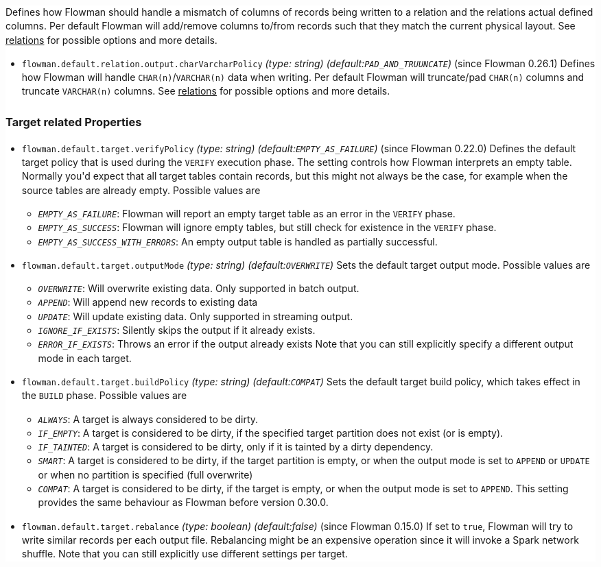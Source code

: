   Defines how Flowman should handle a mismatch of columns of records being written to a relation and the relations
  actual defined columns. Per default Flowman will add/remove columns to/from records such that they match the current
  physical layout. See [relations](../spec/relation/index.md) for possible options and more details.
- `flowman.default.relation.output.charVarcharPolicy` *(type: string)* *(default:`PAD_AND_TRUUNCATE`)* (since Flowman 0.26.1)
  Defines how Flowman will handle `CHAR(n)`/`VARCHAR(n)` data when writing. Per default Flowman will truncate/pad `CHAR(n)`
  columns and truncate `VARCHAR(n)` columns. See [relations](../spec/relation/index.md) for possible options and more details.


### Target related Properties

- `flowman.default.target.verifyPolicy` *(type: string)* *(default:`EMPTY_AS_FAILURE`)* (since Flowman 0.22.0)
Defines the default target policy that is used during the `VERIFY` execution phase. The setting controls how Flowman
interprets an empty table. Normally you'd expect that all target tables contain records, but this might not always
be the case, for example when the source tables are already empty. Possible values are
  - *`EMPTY_AS_FAILURE`*: Flowman will report an empty target table as an error in the `VERIFY` phase.
  - *`EMPTY_AS_SUCCESS`*: Flowman will ignore empty tables, but still check for existence in the `VERIFY` phase.
  - *`EMPTY_AS_SUCCESS_WITH_ERRORS`*: An empty output table is handled as partially successful.

- `flowman.default.target.outputMode` *(type: string)* *(default:`OVERWRITE`)*
Sets the default target output mode. Possible values are 
  - *`OVERWRITE`*: Will overwrite existing data. Only supported in batch output.
  - *`APPEND`*: Will append new records to existing data
  - *`UPDATE`*: Will update existing data. Only supported in streaming output.
  - *`IGNORE_IF_EXISTS`*: Silently skips the output if it already exists.
  - *`ERROR_IF_EXISTS`*: Throws an error if the output already exists
Note that you can still explicitly specify a different output mode in each target.

- `flowman.default.target.buildPolicy` *(type: string)* *(default:`COMPAT`)*
Sets the default target build policy, which takes effect in the `BUILD` phase. Possible values are
  - *`ALWAYS`*: A target is always considered to be dirty.
  - *`IF_EMPTY`*: A target is considered to be dirty, if the specified target partition does not exist (or is empty).
  - *`IF_TAINTED`*: A target is considered to be dirty, only if it is tainted by a dirty dependency.
  - *`SMART`*: A target is considered to be dirty, if the target partition is empty, or when the output mode is set to `APPEND` or `UPDATE` or when no partition is specified (full overwrite)
  - *`COMPAT`*: A target is considered to be dirty, if the target is empty, or when the output mode is set to `APPEND`. This setting provides the same behaviour as Flowman before version 0.30.0.
    
- `flowman.default.target.rebalance` *(type: boolean)* *(default:false)* (since Flowman 0.15.0)
If set to `true`, Flowman will try to write similar records per each output file. Rebalancing might be an expensive
operation since it will invoke a Spark network shuffle. Note that you can still explicitly use different settings per
target. 
